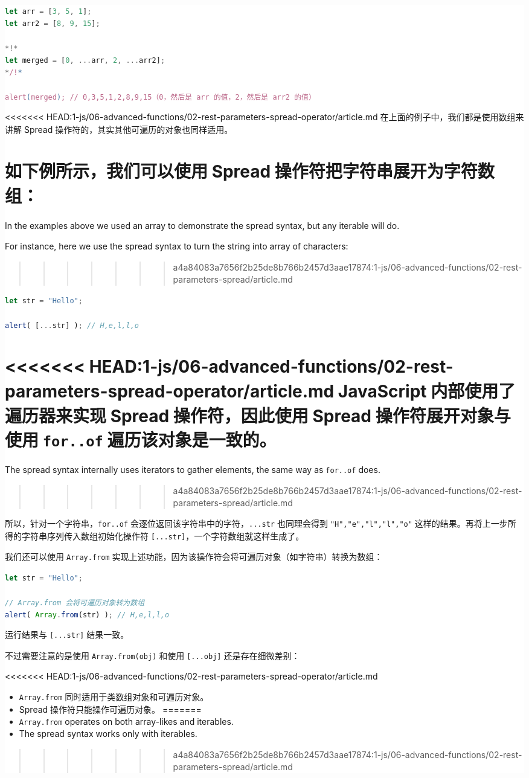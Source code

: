 ```js run
let arr = [3, 5, 1];
let arr2 = [8, 9, 15];

*!*
let merged = [0, ...arr, 2, ...arr2];
*/!*

alert(merged); // 0,3,5,1,2,8,9,15（0，然后是 arr 的值，2，然后是 arr2 的值）
```

<<<<<<< HEAD:1-js/06-advanced-functions/02-rest-parameters-spread-operator/article.md
在上面的例子中，我们都是使用数组来讲解 Spread 操作符的，其实其他可遍历的对象也同样适用。

如下例所示，我们可以使用 Spread 操作符把字符串展开为字符数组：
=======
In the examples above we used an array to demonstrate the spread syntax, but any iterable will do.

For instance, here we use the spread syntax to turn the string into array of characters:
>>>>>>> a4a84083a7656f2b25de8b766b2457d3aae17874:1-js/06-advanced-functions/02-rest-parameters-spread/article.md

```js run
let str = "Hello";

alert( [...str] ); // H,e,l,l,o
```

<<<<<<< HEAD:1-js/06-advanced-functions/02-rest-parameters-spread-operator/article.md
JavaScript 内部使用了遍历器来实现 Spread 操作符，因此使用 Spread 操作符展开对象与使用 `for..of` 遍历该对象是一致的。
=======
The spread syntax internally uses iterators to gather elements, the same way as `for..of` does.
>>>>>>> a4a84083a7656f2b25de8b766b2457d3aae17874:1-js/06-advanced-functions/02-rest-parameters-spread/article.md

所以，针对一个字符串，`for..of` 会逐位返回该字符串中的字符，`...str` 也同理会得到 `"H","e","l","l","o"` 这样的结果。再将上一步所得的字符串序列传入数组初始化操作符 `[...str]`，一个字符数组就这样生成了。

我们还可以使用 `Array.from` 实现上述功能，因为该操作符会将可遍历对象（如字符串）转换为数组：

```js run
let str = "Hello";

// Array.from 会将可遍历对象转为数组
alert( Array.from(str) ); // H,e,l,l,o
```

运行结果与 `[...str]` 结果一致。

不过需要注意的是使用 `Array.from(obj)` 和使用 `[...obj]` 还是存在细微差别：

<<<<<<< HEAD:1-js/06-advanced-functions/02-rest-parameters-spread-operator/article.md
- `Array.from` 同时适用于类数组对象和可遍历对象。
- Spread 操作符只能操作可遍历对象。
=======
- `Array.from` operates on both array-likes and iterables.
- The spread syntax works only with iterables.
>>>>>>> a4a84083a7656f2b25de8b766b2457d3aae17874:1-js/06-advanced-functions/02-rest-parameters-spread/article.md

